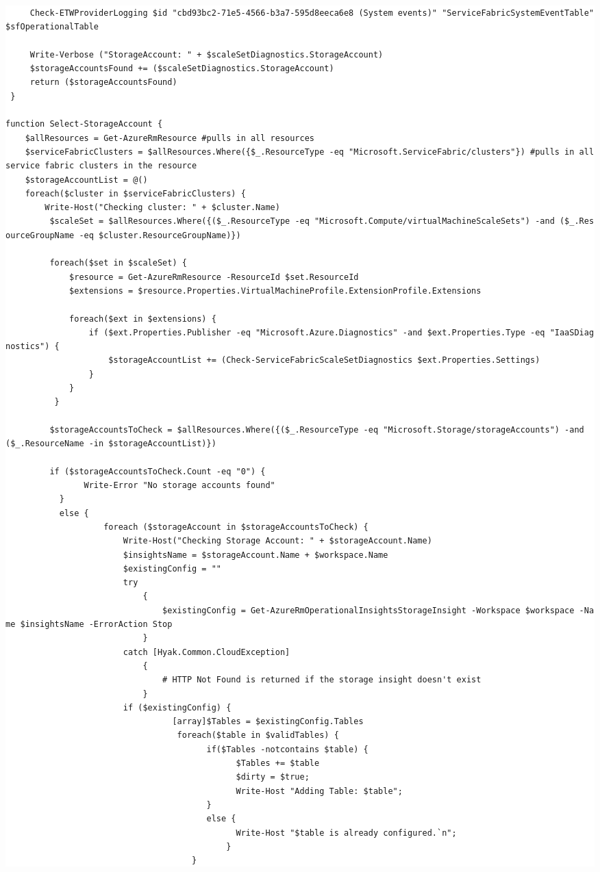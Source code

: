 ```
     Check-ETWProviderLogging $id "cbd93bc2-71e5-4566-b3a7-595d8eeca6e8 (System events)" "ServiceFabricSystemEventTable" $sfOperationalTable

     Write-Verbose ("StorageAccount: " + $scaleSetDiagnostics.StorageAccount)
     $storageAccountsFound += ($scaleSetDiagnostics.StorageAccount)
     return ($storageAccountsFound)
 }

function Select-StorageAccount {
    $allResources = Get-AzureRmResource #pulls in all resources
    $serviceFabricClusters = $allResources.Where({$_.ResourceType -eq "Microsoft.ServiceFabric/clusters"}) #pulls in all service fabric clusters in the resource
    $storageAccountList = @()
    foreach($cluster in $serviceFabricClusters) {
        Write-Host("Checking cluster: " + $cluster.Name)
         $scaleSet = $allResources.Where({($_.ResourceType -eq "Microsoft.Compute/virtualMachineScaleSets") -and ($_.ResourceGroupName -eq $cluster.ResourceGroupName)})

         foreach($set in $scaleSet) {
             $resource = Get-AzureRmResource -ResourceId $set.ResourceId
             $extensions = $resource.Properties.VirtualMachineProfile.ExtensionProfile.Extensions

             foreach($ext in $extensions) {
                 if ($ext.Properties.Publisher -eq "Microsoft.Azure.Diagnostics" -and $ext.Properties.Type -eq "IaaSDiagnostics") {
                     $storageAccountList += (Check-ServiceFabricScaleSetDiagnostics $ext.Properties.Settings)
                 }
             }
          }

         $storageAccountsToCheck = $allResources.Where({($_.ResourceType -eq "Microsoft.Storage/storageAccounts") -and ($_.ResourceName -in $storageAccountList)})

         if ($storageAccountsToCheck.Count -eq "0") {
                Write-Error "No storage accounts found"
           }
           else {
                    foreach ($storageAccount in $storageAccountsToCheck) {
                        Write-Host("Checking Storage Account: " + $storageAccount.Name)
                        $insightsName = $storageAccount.Name + $workspace.Name
                        $existingConfig = ""
                        try
                            {
                                $existingConfig = Get-AzureRmOperationalInsightsStorageInsight -Workspace $workspace -Name $insightsName -ErrorAction Stop
                            }
                        catch [Hyak.Common.CloudException]
                            {
                                # HTTP Not Found is returned if the storage insight doesn't exist
                            }
                        if ($existingConfig) {                         
                                  [array]$Tables = $existingConfig.Tables
                                   foreach($table in $validTables) {
                                         if($Tables -notcontains $table) {
                                               $Tables += $table
                                               $dirty = $true;
                                               Write-Host "Adding Table: $table";
                                         }
                                         else {
                                               Write-Host "$table is already configured.`n";
                                             }
                                      }
```